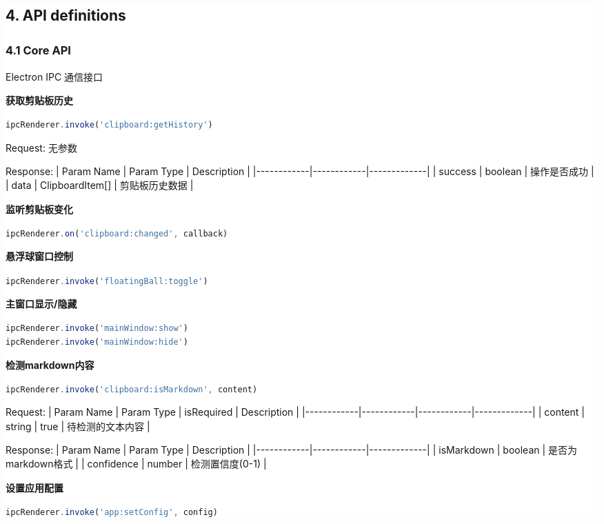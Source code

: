 ## 4. API definitions

### 4.1 Core API

Electron IPC 通信接口

**获取剪贴板历史**
```typescript
ipcRenderer.invoke('clipboard:getHistory')
```

Request: 无参数

Response:
| Param Name | Param Type | Description |
|------------|------------|-------------|
| success | boolean | 操作是否成功 |
| data | ClipboardItem[] | 剪贴板历史数据 |

**监听剪贴板变化**
```typescript
ipcRenderer.on('clipboard:changed', callback)
```

**悬浮球窗口控制**
```typescript
ipcRenderer.invoke('floatingBall:toggle')
```

**主窗口显示/隐藏**
```typescript
ipcRenderer.invoke('mainWindow:show')
ipcRenderer.invoke('mainWindow:hide')
```

**检测markdown内容**
```typescript
ipcRenderer.invoke('clipboard:isMarkdown', content)
```

Request:
| Param Name | Param Type | isRequired | Description |
|------------|------------|------------|-------------|
| content | string | true | 待检测的文本内容 |

Response:
| Param Name | Param Type | Description |
|------------|------------|-------------|
| isMarkdown | boolean | 是否为markdown格式 |
| confidence | number | 检测置信度(0-1) |

**设置应用配置**
```typescript
ipcRenderer.invoke('app:setConfig', config)
```
